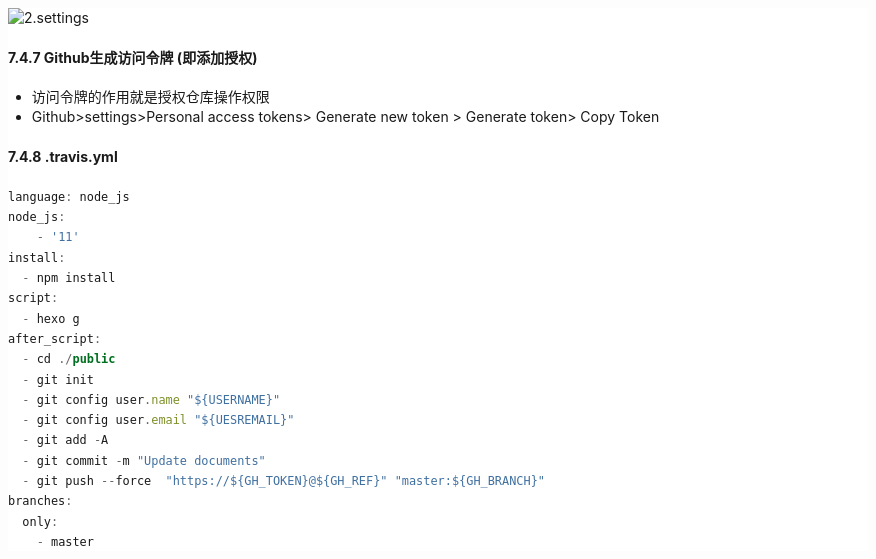 ![2.settings](http://img.zhufengpeixun.cn/2.settings.png)

 #### 7.4.7 Github生成访问令牌 (即添加授权) 

* 访问令牌的作用就是授权仓库操作权限
* Github>settings>Personal access tokens> Generate new token > Generate token> Copy Token

 #### 7.4.8 .travis.yml 

```javascript
language: node_js
node_js: 
    - '11'
install:
  - npm install
script:
  - hexo g
after_script:
  - cd ./public
  - git init
  - git config user.name "${USERNAME}"
  - git config user.email "${UESREMAIL}"
  - git add -A
  - git commit -m "Update documents"
  - git push --force  "https://${GH_TOKEN}@${GH_REF}" "master:${GH_BRANCH}"
branches:
  only:
    - master
```